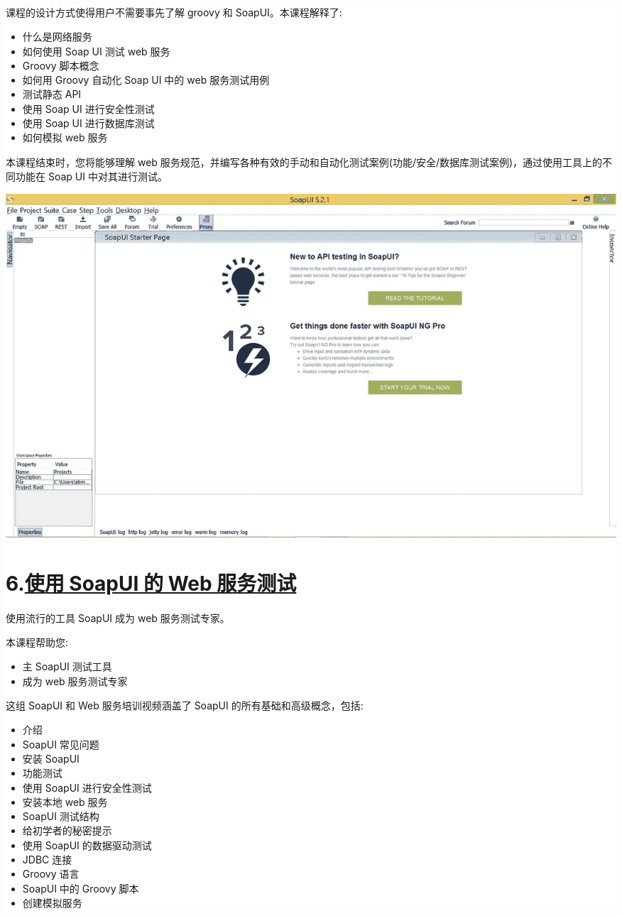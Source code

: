 课程的设计方式使得用户不需要事先了解 groovy 和 SoapUI。本课程解释了:

*   什么是网络服务
*   如何使用 Soap UI 测试 web 服务
*   Groovy 脚本概念
*   如何用 Groovy 自动化 Soap UI 中的 web 服务测试用例
*   测试静态 API
*   使用 Soap UI 进行安全性测试
*   使用 Soap UI 进行数据库测试
*   如何模拟 web 服务

本课程结束时，您将能够理解 web 服务规范，并编写各种有效的手动和自动化测试案例(功能/安全/数据库测试案例)，通过使用工具上的不同功能在 Soap UI 中对其进行测试。

![](img/4d0771d8f490c8762e6b4307fe100ad7.png)

# 6.[使用 SoapUI 的 Web 服务测试](https://click.linksynergy.com/deeplink?id=Fh5UMknfYAU&mid=39197&u1=quickcode&murl=https%3A%2F%2Fwww.udemy.com%2Fweb-services-testing-using-soapui%2F)

使用流行的工具 SoapUI 成为 web 服务测试专家。

本课程帮助您:

*   主 SoapUI 测试工具
*   成为 web 服务测试专家

这组 SoapUI 和 Web 服务培训视频涵盖了 SoapUI 的所有基础和高级概念，包括:

*   介绍
*   SoapUI 常见问题
*   安装 SoapUI
*   功能测试
*   使用 SoapUI 进行安全性测试
*   安装本地 web 服务
*   SoapUI 测试结构
*   给初学者的秘密提示
*   使用 SoapUI 的数据驱动测试
*   JDBC 连接
*   Groovy 语言
*   SoapUI 中的 Groovy 脚本
*   创建模拟服务